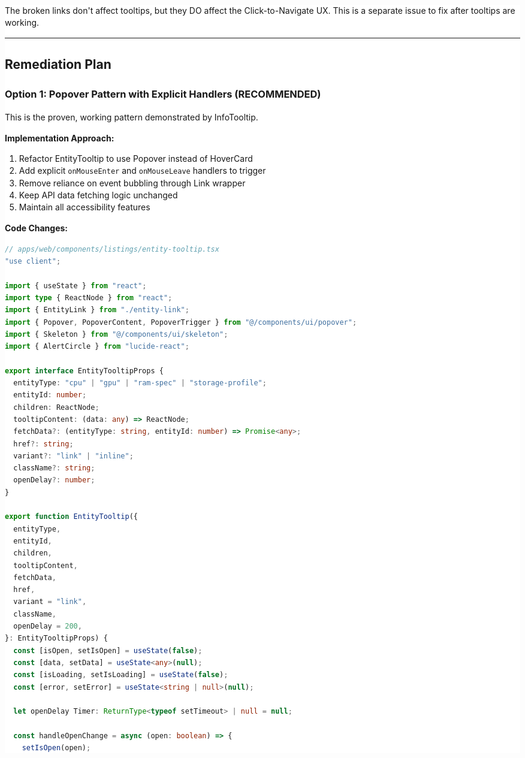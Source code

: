 The broken links don't affect tooltips, but they DO affect the Click-to-Navigate UX. This is a separate issue to fix after tooltips are working.

---

## Remediation Plan

### Option 1: Popover Pattern with Explicit Handlers (RECOMMENDED)

This is the proven, working pattern demonstrated by InfoTooltip.

**Implementation Approach:**
1. Refactor EntityTooltip to use Popover instead of HoverCard
2. Add explicit `onMouseEnter` and `onMouseLeave` handlers to trigger
3. Remove reliance on event bubbling through Link wrapper
4. Keep API data fetching logic unchanged
5. Maintain all accessibility features

**Code Changes:**

```typescript
// apps/web/components/listings/entity-tooltip.tsx
"use client";

import { useState } from "react";
import type { ReactNode } from "react";
import { EntityLink } from "./entity-link";
import { Popover, PopoverContent, PopoverTrigger } from "@/components/ui/popover";
import { Skeleton } from "@/components/ui/skeleton";
import { AlertCircle } from "lucide-react";

export interface EntityTooltipProps {
  entityType: "cpu" | "gpu" | "ram-spec" | "storage-profile";
  entityId: number;
  children: ReactNode;
  tooltipContent: (data: any) => ReactNode;
  fetchData?: (entityType: string, entityId: number) => Promise<any>;
  href?: string;
  variant?: "link" | "inline";
  className?: string;
  openDelay?: number;
}

export function EntityTooltip({
  entityType,
  entityId,
  children,
  tooltipContent,
  fetchData,
  href,
  variant = "link",
  className,
  openDelay = 200,
}: EntityTooltipProps) {
  const [isOpen, setIsOpen] = useState(false);
  const [data, setData] = useState<any>(null);
  const [isLoading, setIsLoading] = useState(false);
  const [error, setError] = useState<string | null>(null);

  let openDelay Timer: ReturnType<typeof setTimeout> | null = null;

  const handleOpenChange = async (open: boolean) => {
    setIsOpen(open);

```
